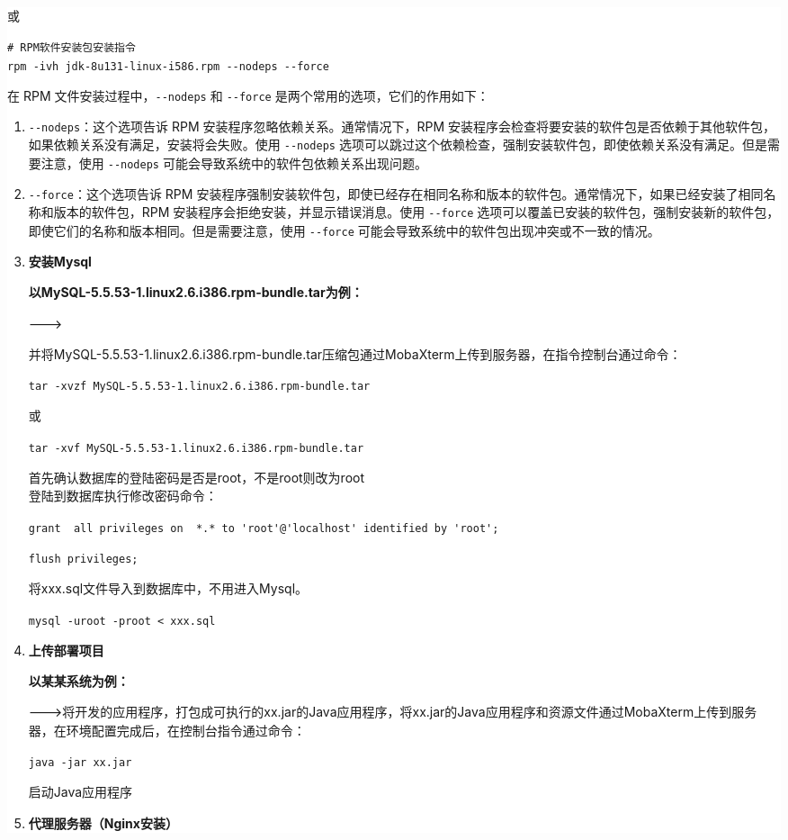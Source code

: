    或

   ```shell
   # RPM软件安装包安装指令
   rpm -ivh jdk-8u131-linux-i586.rpm --nodeps --force
   ```

   在 RPM 文件安装过程中，`--nodeps` 和 `--force` 是两个常用的选项，它们的作用如下：

   1. `--nodeps`：这个选项告诉 RPM 安装程序忽略依赖关系。通常情况下，RPM 安装程序会检查将要安装的软件包是否依赖于其他软件包，如果依赖关系没有满足，安装将会失败。使用 `--nodeps` 选项可以跳过这个依赖检查，强制安装软件包，即使依赖关系没有满足。但是需要注意，使用 `--nodeps` 可能会导致系统中的软件包依赖关系出现问题。
   2. `--force`：这个选项告诉 RPM 安装程序强制安装软件包，即使已经存在相同名称和版本的软件包。通常情况下，如果已经安装了相同名称和版本的软件包，RPM 安装程序会拒绝安装，并显示错误消息。使用 `--force` 选项可以覆盖已安装的软件包，强制安装新的软件包，即使它们的名称和版本相同。但是需要注意，使用 `--force` 可能会导致系统中的软件包出现冲突或不一致的情况。

3. **安装Mysql**

   **以MySQL-5.5.53-1.linux2.6.i386.rpm-bundle.tar为例：**

   --->

   [官方下载]: https://www.mysql.com/downloads/	"MySQL下载"

   并将MySQL-5.5.53-1.linux2.6.i386.rpm-bundle.tar压缩包通过MobaXterm上传到服务器，在指令控制台通过命令：

   ```shell
   tar -xvzf MySQL-5.5.53-1.linux2.6.i386.rpm-bundle.tar
   ```

   或

   ```shell
   tar -xvf MySQL-5.5.53-1.linux2.6.i386.rpm-bundle.tar
   ```

   首先确认数据库的登陆密码是否是root，不是root则改为root   
   	登陆到数据库执行修改密码命令：

   ```mysql
   grant  all privileges on  *.* to 'root'@'localhost' identified by 'root';
   ```

   ```mysql
   flush privileges;
   ```

   将xxx.sql文件导入到数据库中，不用进入Mysql。

   ```shell
   mysql -uroot -proot < xxx.sql
   ```

   

4. **上传部署项目**

   **以某某系统为例：**

   --->将开发的应用程序，打包成可执行的xx.jar的Java应用程序，将xx.jar的Java应用程序和资源文件通过MobaXterm上传到服务器，在环境配置完成后，在控制台指令通过命令：

   ```shell
   java -jar xx.jar
   ```

   启动Java应用程序

5. **代理服务器（Nginx安装）**


   [官网下载]: https://tomcat.apache.org/	"Tomcat下载"
   [官网下载]: http://www.codebaoku.com/jdk/jdk-index.html	"JDK下载"
   [官网下载]: https://www.newbe.pro/Mirrors/Mirrors-Nginx/	"Nginx下载"